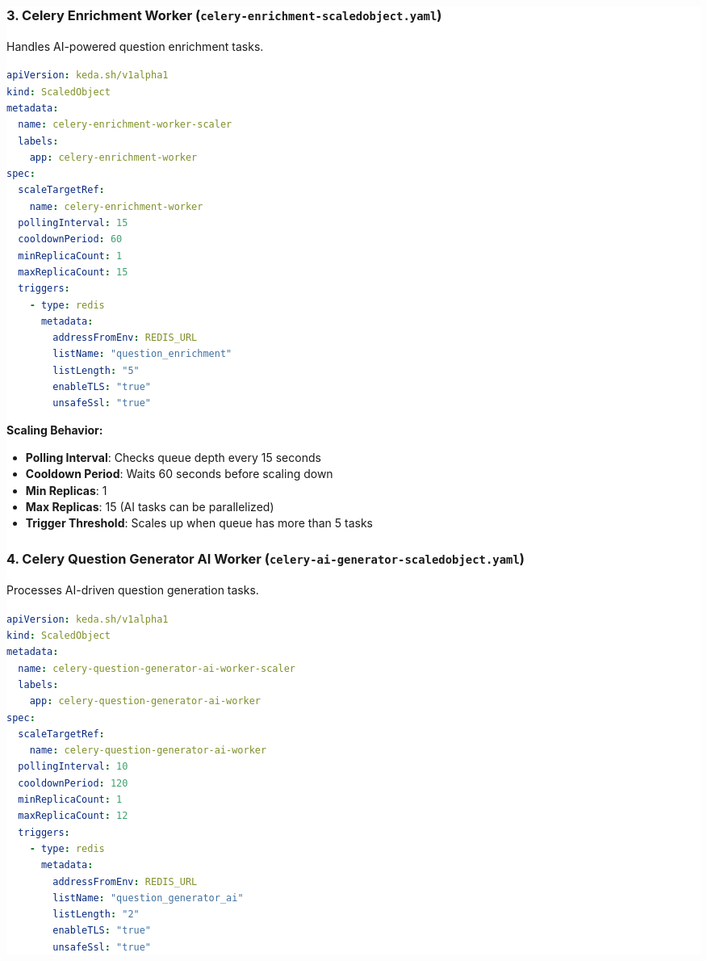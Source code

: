 ### 3. Celery Enrichment Worker (`celery-enrichment-scaledobject.yaml`)

Handles AI-powered question enrichment tasks.

```yaml
apiVersion: keda.sh/v1alpha1
kind: ScaledObject
metadata:
  name: celery-enrichment-worker-scaler
  labels:
    app: celery-enrichment-worker
spec:
  scaleTargetRef:
    name: celery-enrichment-worker
  pollingInterval: 15  
  cooldownPeriod: 60  
  minReplicaCount: 1
  maxReplicaCount: 15
  triggers:
    - type: redis
      metadata:
        addressFromEnv: REDIS_URL
        listName: "question_enrichment"  
        listLength: "5"
        enableTLS: "true"
        unsafeSsl: "true"
```

**Scaling Behavior:**
- **Polling Interval**: Checks queue depth every 15 seconds
- **Cooldown Period**: Waits 60 seconds before scaling down
- **Min Replicas**: 1
- **Max Replicas**: 15 (AI tasks can be parallelized)
- **Trigger Threshold**: Scales up when queue has more than 5 tasks

### 4. Celery Question Generator AI Worker (`celery-ai-generator-scaledobject.yaml`)

Processes AI-driven question generation tasks.

```yaml
apiVersion: keda.sh/v1alpha1
kind: ScaledObject
metadata:
  name: celery-question-generator-ai-worker-scaler
  labels:
    app: celery-question-generator-ai-worker
spec:
  scaleTargetRef:
    name: celery-question-generator-ai-worker
  pollingInterval: 10
  cooldownPeriod: 120
  minReplicaCount: 1
  maxReplicaCount: 12
  triggers:
    - type: redis
      metadata:
        addressFromEnv: REDIS_URL
        listName: "question_generator_ai"
        listLength: "2"
        enableTLS: "true"
        unsafeSsl: "true"
```

